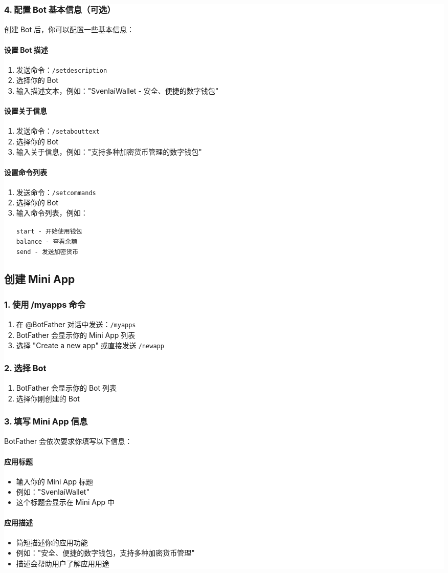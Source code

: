 ### 4. 配置 Bot 基本信息（可选）

创建 Bot 后，你可以配置一些基本信息：

#### 设置 Bot 描述

1. 发送命令：`/setdescription`
2. 选择你的 Bot
3. 输入描述文本，例如："SvenlaiWallet - 安全、便捷的数字钱包"

#### 设置关于信息

1. 发送命令：`/setabouttext`
2. 选择你的 Bot
3. 输入关于信息，例如："支持多种加密货币管理的数字钱包"

#### 设置命令列表

1. 发送命令：`/setcommands`
2. 选择你的 Bot
3. 输入命令列表，例如：
   ```
   start - 开始使用钱包
   balance - 查看余额
   send - 发送加密货币
   ```

## 创建 Mini App

### 1. 使用 /myapps 命令

1. 在 @BotFather 对话中发送：`/myapps`
2. BotFather 会显示你的 Mini App 列表
3. 选择 "Create a new app" 或直接发送 `/newapp`

### 2. 选择 Bot

1. BotFather 会显示你的 Bot 列表
2. 选择你刚创建的 Bot

### 3. 填写 Mini App 信息

BotFather 会依次要求你填写以下信息：

#### 应用标题

- 输入你的 Mini App 标题
- 例如："SvenlaiWallet"
- 这个标题会显示在 Mini App 中

#### 应用描述

- 简短描述你的应用功能
- 例如："安全、便捷的数字钱包，支持多种加密货币管理"
- 描述会帮助用户了解应用用途

